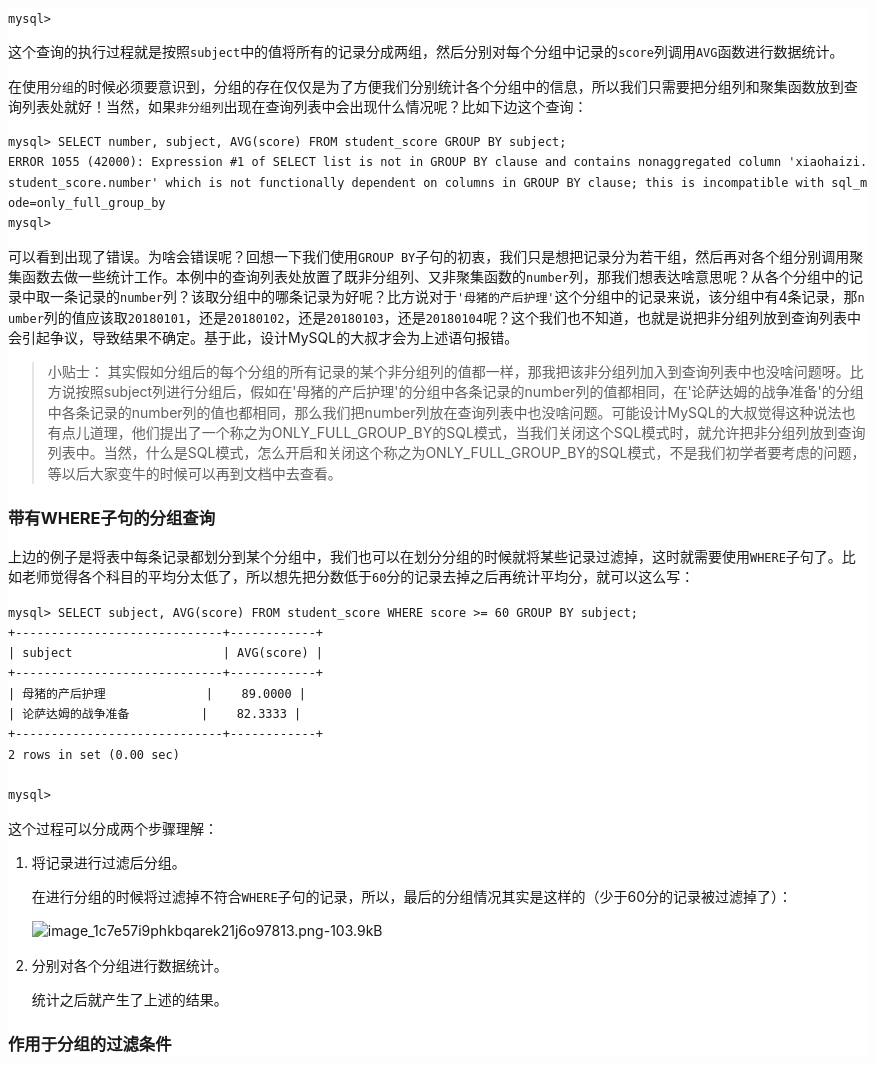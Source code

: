     mysql>
    

这个查询的执行过程就是按照`subject`中的值将所有的记录分成两组，然后分别对每个分组中记录的`score`列调用`AVG`函数进行数据统计。

在使用`分组`的时候必须要意识到，分组的存在仅仅是为了方便我们分别统计各个分组中的信息，所以我们只需要把分组列和聚集函数放到查询列表处就好！当然，如果`非分组列`出现在查询列表中会出现什么情况呢？比如下边这个查询：

    mysql> SELECT number, subject, AVG(score) FROM student_score GROUP BY subject;
    ERROR 1055 (42000): Expression #1 of SELECT list is not in GROUP BY clause and contains nonaggregated column 'xiaohaizi.student_score.number' which is not functionally dependent on columns in GROUP BY clause; this is incompatible with sql_mode=only_full_group_by
    mysql>
    

可以看到出现了错误。为啥会错误呢？回想一下我们使用`GROUP BY`子句的初衷，我们只是想把记录分为若干组，然后再对各个组分别调用聚集函数去做一些统计工作。本例中的查询列表处放置了既非分组列、又非聚集函数的`number`列，那我们想表达啥意思呢？从各个分组中的记录中取一条记录的`number`列？该取分组中的哪条记录为好呢？比方说对于`'母猪的产后护理'`这个分组中的记录来说，该分组中有4条记录，那`number`列的值应该取`20180101`，还是`20180102`，还是`20180103`，还是`20180104`呢？这个我们也不知道，也就是说把非分组列放到查询列表中会引起争议，导致结果不确定。基于此，设计MySQL的大叔才会为上述语句报错。

> 小贴士： 其实假如分组后的每个分组的所有记录的某个非分组列的值都一样，那我把该非分组列加入到查询列表中也没啥问题呀。比方说按照subject列进行分组后，假如在'母猪的产后护理'的分组中各条记录的number列的值都相同，在'论萨达姆的战争准备'的分组中各条记录的number列的值也都相同，那么我们把number列放在查询列表中也没啥问题。可能设计MySQL的大叔觉得这种说法也有点儿道理，他们提出了一个称之为ONLY\_FULL\_GROUP\_BY的SQL模式，当我们关闭这个SQL模式时，就允许把非分组列放到查询列表中。当然，什么是SQL模式，怎么开启和关闭这个称之为ONLY\_FULL\_GROUP\_BY的SQL模式，不是我们初学者要考虑的问题，等以后大家变牛的时候可以再到文档中去查看。

### 带有WHERE子句的分组查询

上边的例子是将表中每条记录都划分到某个分组中，我们也可以在划分分组的时候就将某些记录过滤掉，这时就需要使用`WHERE`子句了。比如老师觉得各个科目的平均分太低了，所以想先把分数低于`60`分的记录去掉之后再统计平均分，就可以这么写：

    mysql> SELECT subject, AVG(score) FROM student_score WHERE score >= 60 GROUP BY subject;
    +-----------------------------+------------+
    | subject                     | AVG(score) |
    +-----------------------------+------------+
    | 母猪的产后护理              |    89.0000 |
    | 论萨达姆的战争准备          |    82.3333 |
    +-----------------------------+------------+
    2 rows in set (0.00 sec)
    
    mysql>
    

这个过程可以分成两个步骤理解：

1.  将记录进行过滤后分组。

    在进行分组的时候将过滤掉不符合`WHERE`子句的记录，所以，最后的分组情况其实是这样的（少于60分的记录被过滤掉了）：

    ![image_1c7e57i9phkbqarek21j6o97813.png-103.9kB](https://p1-jj.byteimg.com/tos-cn-i-t2oaga2asx/gold-user-assets/2019/8/20/16cadd73f4e46685~tplv-t2oaga2asx-image.image)

2.  分别对各个分组进行数据统计。

    统计之后就产生了上述的结果。

### 作用于分组的过滤条件
